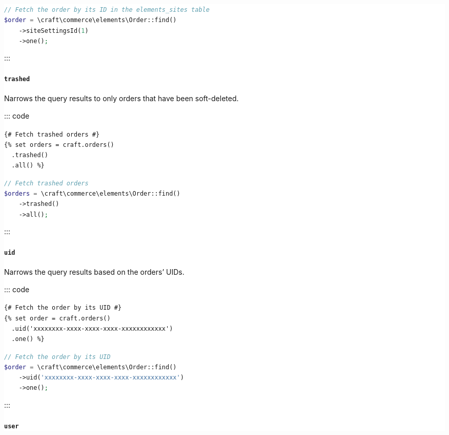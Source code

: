 ```php
// Fetch the order by its ID in the elements_sites table
$order = \craft\commerce\elements\Order::find()
    ->siteSettingsId(1)
    ->one();
```
:::


#### `trashed`

Narrows the query results to only orders that have been soft-deleted.





::: code
```twig
{# Fetch trashed orders #}
{% set orders = craft.orders()
  .trashed()
  .all() %}
```

```php
// Fetch trashed orders
$orders = \craft\commerce\elements\Order::find()
    ->trashed()
    ->all();
```
:::


#### `uid`

Narrows the query results based on the orders’ UIDs.





::: code
```twig
{# Fetch the order by its UID #}
{% set order = craft.orders()
  .uid('xxxxxxxx-xxxx-xxxx-xxxx-xxxxxxxxxxxx')
  .one() %}
```

```php
// Fetch the order by its UID
$order = \craft\commerce\elements\Order::find()
    ->uid('xxxxxxxx-xxxx-xxxx-xxxx-xxxxxxxxxxxx')
    ->one();
```
:::


#### `user`
